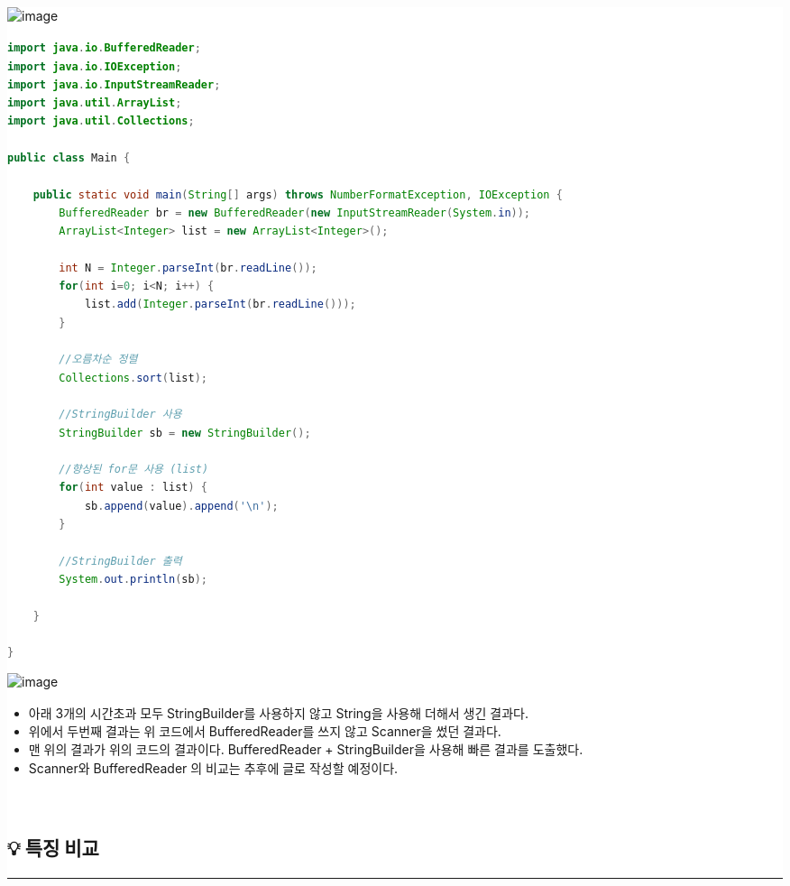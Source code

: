 <img width="1065" alt="image" src="https://github.com/hhhoon/hhhoon.github.io/assets/77783081/12ad07e6-4b44-4b0b-b287-b6e19a8521a0">

```java
import java.io.BufferedReader;
import java.io.IOException;
import java.io.InputStreamReader;
import java.util.ArrayList;
import java.util.Collections;

public class Main {

	public static void main(String[] args) throws NumberFormatException, IOException {
		BufferedReader br = new BufferedReader(new InputStreamReader(System.in));
		ArrayList<Integer> list = new ArrayList<Integer>();
		
		int N =	Integer.parseInt(br.readLine());
		for(int i=0; i<N; i++) {
			list.add(Integer.parseInt(br.readLine()));
		}
		
		//오름차순 정렬
		Collections.sort(list);
		
		//StringBuilder 사용
		StringBuilder sb = new StringBuilder();
		
		//향상된 for문 사용 (list)
		for(int value : list) {
			sb.append(value).append('\n');
		}
		
		//StringBuilder 출력
		System.out.println(sb);	
		
	}

}
```

<img width="1041" alt="image" src="https://github.com/hhhoon/hhhoon.github.io/assets/77783081/e8275870-0fc1-42ed-901b-bc6873ac72d8">

- 아래 3개의 시간초과 모두  StringBuilder를 사용하지 않고 String을 사용해 더해서 생긴 결과다. 
- 위에서 두번째 결과는 위 코드에서 BufferedReader를 쓰지 않고 Scanner을 썼던 결과다.
- 맨 위의 결과가 위의 코드의 결과이다. BufferedReader + StringBuilder을 사용해 빠른 결과를 도출했다.
- Scanner와 BufferedReader 의 비교는 추후에 글로 작성할 예정이다.

<br/>

## 💡 특징 비교

---
